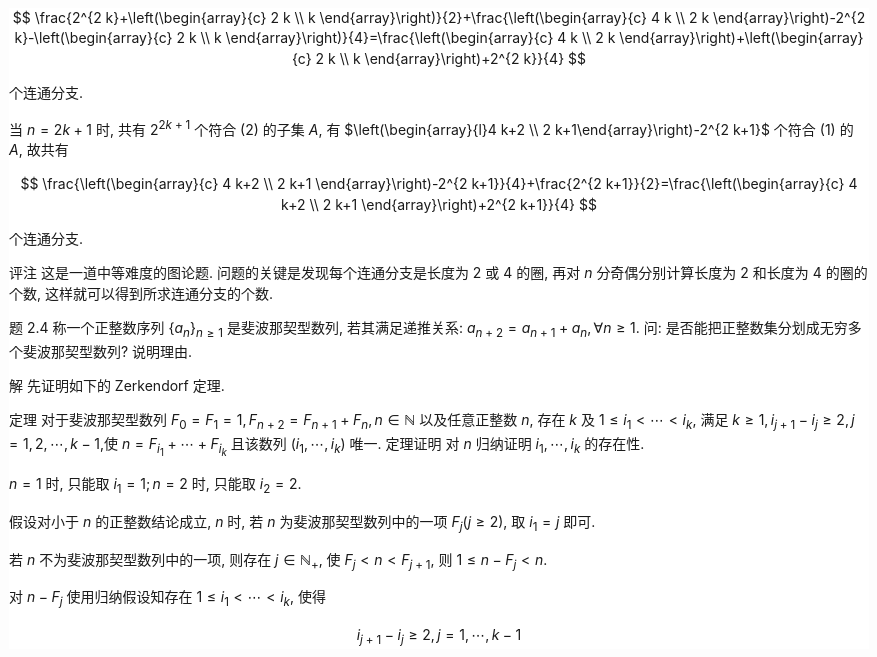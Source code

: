 $$
\frac{2^{2 k}+\left(\begin{array}{c}
2 k \\
k
\end{array}\right)}{2}+\frac{\left(\begin{array}{c}
4 k \\
2 k
\end{array}\right)-2^{2 k}-\left(\begin{array}{c}
2 k \\
k
\end{array}\right)}{4}=\frac{\left(\begin{array}{c}
4 k \\
2 k
\end{array}\right)+\left(\begin{array}{c}
2 k \\
k
\end{array}\right)+2^{2 k}}{4}
$$

个连通分支.

当 $n=2 k+1$ 时, 共有 $2^{2 k+1}$ 个符合 (2) 的子集 $A$, 有 $\left(\begin{array}{l}4 k+2 \\ 2 k+1\end{array}\right)-2^{2 k+1}$ 个符合 (1) 的 $A$, 故共有

$$
\frac{\left(\begin{array}{c}
4 k+2 \\
2 k+1
\end{array}\right)-2^{2 k+1}}{4}+\frac{2^{2 k+1}}{2}=\frac{\left(\begin{array}{c}
4 k+2 \\
2 k+1
\end{array}\right)+2^{2 k+1}}{4}
$$

个连通分支.

评注 这是一道中等难度的图论题. 问题的关键是发现每个连通分支是长度为 2 或 4 的圈, 再对 $n$ 分奇偶分别计算长度为 2 和长度为 4 的圈的个数, 这样就可以得到所求连通分支的个数.

题 2.4 称一个正整数序列 $\left\{a_{n}\right\}_{n \geq 1}$ 是斐波那契型数列, 若其满足递推关系: $a_{n+2}=a_{n+1}+a_{n}, \forall n \geq 1$. 问: 是否能把正整数集分划成无穷多个斐波那契型数列? 说明理由.

解 先证明如下的 Zerkendorf 定理.

定理 对于斐波那契型数列 $F_{0}=F_{1}=1, F_{n+2}=F_{n+1}+F_{n}, n \in \mathbb{N}$ 以及任意正整数 $n$, 存在 $k$ 及 $1 \leq i_{1}<\cdots<i_{k}$, 满足 $k \geq 1, i_{j+1}-i_{j} \geq 2, j=1,2, \cdots, k-1$,使 $n=F_{i_{1}}+\cdots+F_{i_{k}}$ 且该数列 $\left(i_{1}, \cdots, i_{k}\right)$ 唯一.
定理证明 对 $n$ 归纳证明 $i_{1}, \cdots, i_{k}$ 的存在性.

$n=1$ 时, 只能取 $i_{1}=1 ; n=2$ 时, 只能取 $i_{2}=2$.

假设对小于 $n$ 的正整数结论成立, $n$ 时, 若 $n$ 为斐波那契型数列中的一项 $F_{j}(j \geq 2)$, 取 $i_{1}=j$ 即可.

若 $n$ 不为斐波那契型数列中的一项, 则存在 $j \in \mathbb{N}_{+}$, 使 $F_{j}<n<F_{j+1}$, 则 $1 \leq n-F_{j}<n$.

对 $n-F_{j}$ 使用归纳假设知存在 $1 \leq i_{1}<\cdots<i_{k}$, 使得

$$
i_{j+1}-i_{j} \geq 2, j=1, \cdots, k-1
$$
